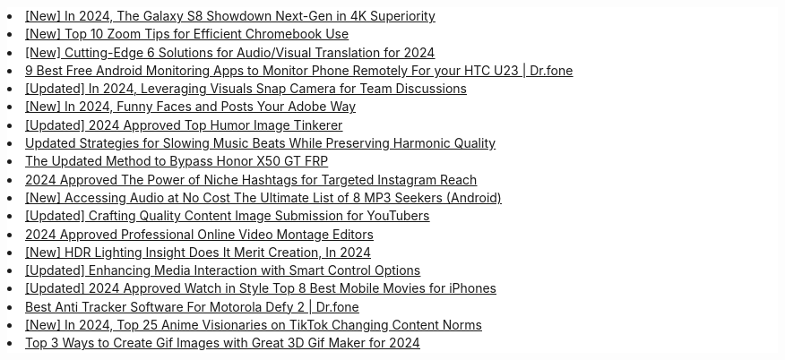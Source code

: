 <li><a href="https://fox-hovers.techidaily.com/new-in-2024-the-galaxy-s8-showdown-next-gen-in-4k-superiority/"><u>[New] In 2024, The Galaxy S8 Showdown  Next-Gen in 4K Superiority</u></a></li>
<li><a href="https://fox-hovers.techidaily.com/new-top-10-zoom-tips-for-efficient-chromebook-use/"><u>[New] Top 10 Zoom Tips for Efficient Chromebook Use</u></a></li>
<li><a href="https://fox-hovers.techidaily.com/new-cutting-edge-6-solutions-for-audiovisual-translation-for-2024/"><u>[New] Cutting-Edge 6 Solutions for Audio/Visual Translation for 2024</u></a></li>
<li><a href="https://android-location.techidaily.com/9-best-free-android-monitoring-apps-to-monitor-phone-remotely-for-your-htc-u23-drfone-by-drfone-virtual/"><u>9 Best Free Android Monitoring Apps to Monitor Phone Remotely For your HTC U23 | Dr.fone</u></a></li>
<li><a href="https://snapchat-videos.techidaily.com/updated-in-2024-leveraging-visuals-snap-camera-for-team-discussions/"><u>[Updated] In 2024, Leveraging Visuals  Snap Camera for Team Discussions</u></a></li>
<li><a href="https://fox-hovers.techidaily.com/new-in-2024-funny-faces-and-posts-your-adobe-way/"><u>[New] In 2024, Funny Faces and Posts  Your Adobe Way</u></a></li>
<li><a href="https://fox-hovers.techidaily.com/updated-2024-approved-top-humor-image-tinkerer/"><u>[Updated] 2024 Approved  Top Humor Image Tinkerer</u></a></li>
<li><a href="https://audio-editing.techidaily.com/updated-strategies-for-slowing-music-beats-while-preserving-harmonic-quality/"><u>Updated Strategies for Slowing Music Beats While Preserving Harmonic Quality</u></a></li>
<li><a href="https://bypass-frp.techidaily.com/the-updated-method-to-bypass-honor-x50-gt-frp-by-drfone-android/"><u>The Updated Method to Bypass Honor X50 GT FRP</u></a></li>
<li><a href="https://instagram-video-files.techidaily.com/2024-approved-the-power-of-niche-hashtags-for-targeted-instagram-reach/"><u>2024 Approved  The Power of Niche Hashtags for Targeted Instagram Reach</u></a></li>
<li><a href="https://fox-hovers.techidaily.com/new-accessing-audio-at-no-cost-the-ultimate-list-of-8-mp3-seekers-android/"><u>[New] Accessing Audio at No Cost  The Ultimate List of 8 MP3 Seekers (Android)</u></a></li>
<li><a href="https://fox-hovers.techidaily.com/updated-crafting-quality-content-image-submission-for-youtubers/"><u>[Updated] Crafting Quality Content  Image Submission for YouTubers</u></a></li>
<li><a href="https://ai-video-tools.techidaily.com/2024-approved-professional-online-video-montage-editors/"><u>2024 Approved Professional Online Video Montage Editors</u></a></li>
<li><a href="https://fox-hovers.techidaily.com/new-hdr-lighting-insight-does-it-merit-creation-in-2024/"><u>[New] HDR Lighting Insight  Does It Merit Creation, In 2024</u></a></li>
<li><a href="https://fox-hovers.techidaily.com/updated-enhancing-media-interaction-with-smart-control-options/"><u>[Updated] Enhancing Media Interaction with Smart Control Options</u></a></li>
<li><a href="https://fox-hovers.techidaily.com/updated-2024-approved-watch-in-style-top-8-best-mobile-movies-for-iphones/"><u>[Updated] 2024 Approved  Watch in Style  Top 8 Best Mobile Movies for iPhones</u></a></li>
<li><a href="https://android-location-track.techidaily.com/best-anti-tracker-software-for-motorola-defy-2-drfone-by-drfone-virtual-android/"><u>Best Anti Tracker Software For Motorola Defy 2 | Dr.fone</u></a></li>
<li><a href="https://tiktok-video-recordings.techidaily.com/new-in-2024-top-25-anime-visionaries-on-tiktok-changing-content-norms/"><u>[New] In 2024, Top 25 Anime Visionaries on TikTok Changing Content Norms</u></a></li>
<li><a href="https://animation-videos.techidaily.com/top-3-ways-to-create-gif-images-with-great-3d-gif-maker-for-2024/"><u>Top 3 Ways to Create Gif Images with Great 3D Gif Maker for 2024</u></a></li>
</ul></div>
